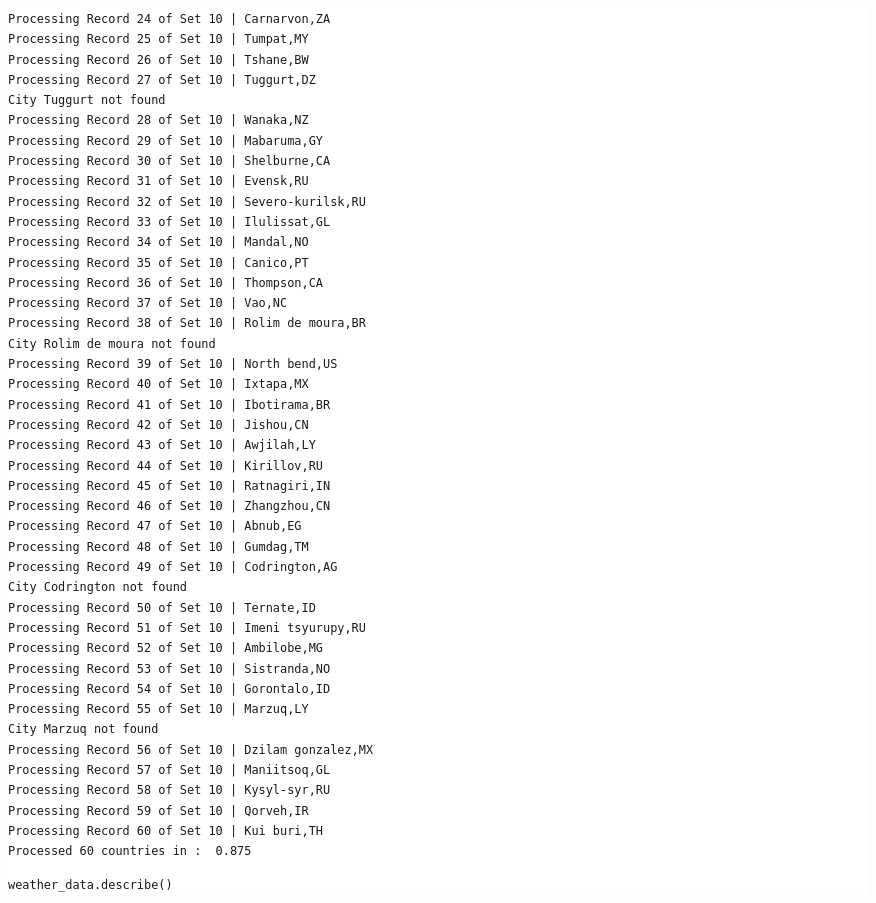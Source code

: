     Processing Record 24 of Set 10 | Carnarvon,ZA
    Processing Record 25 of Set 10 | Tumpat,MY
    Processing Record 26 of Set 10 | Tshane,BW
    Processing Record 27 of Set 10 | Tuggurt,DZ
    City Tuggurt not found
    Processing Record 28 of Set 10 | Wanaka,NZ
    Processing Record 29 of Set 10 | Mabaruma,GY
    Processing Record 30 of Set 10 | Shelburne,CA
    Processing Record 31 of Set 10 | Evensk,RU
    Processing Record 32 of Set 10 | Severo-kurilsk,RU
    Processing Record 33 of Set 10 | Ilulissat,GL
    Processing Record 34 of Set 10 | Mandal,NO
    Processing Record 35 of Set 10 | Canico,PT
    Processing Record 36 of Set 10 | Thompson,CA
    Processing Record 37 of Set 10 | Vao,NC
    Processing Record 38 of Set 10 | Rolim de moura,BR
    City Rolim de moura not found
    Processing Record 39 of Set 10 | North bend,US
    Processing Record 40 of Set 10 | Ixtapa,MX
    Processing Record 41 of Set 10 | Ibotirama,BR
    Processing Record 42 of Set 10 | Jishou,CN
    Processing Record 43 of Set 10 | Awjilah,LY
    Processing Record 44 of Set 10 | Kirillov,RU
    Processing Record 45 of Set 10 | Ratnagiri,IN
    Processing Record 46 of Set 10 | Zhangzhou,CN
    Processing Record 47 of Set 10 | Abnub,EG
    Processing Record 48 of Set 10 | Gumdag,TM
    Processing Record 49 of Set 10 | Codrington,AG
    City Codrington not found
    Processing Record 50 of Set 10 | Ternate,ID
    Processing Record 51 of Set 10 | Imeni tsyurupy,RU
    Processing Record 52 of Set 10 | Ambilobe,MG
    Processing Record 53 of Set 10 | Sistranda,NO
    Processing Record 54 of Set 10 | Gorontalo,ID
    Processing Record 55 of Set 10 | Marzuq,LY
    City Marzuq not found
    Processing Record 56 of Set 10 | Dzilam gonzalez,MX
    Processing Record 57 of Set 10 | Maniitsoq,GL
    Processing Record 58 of Set 10 | Kysyl-syr,RU
    Processing Record 59 of Set 10 | Qorveh,IR
    Processing Record 60 of Set 10 | Kui buri,TH
    Processed 60 countries in :  0.875
    


```python
weather_data.describe()
```




<div>
<style>
    .dataframe thead tr:only-child th {
        text-align: right;
    }
